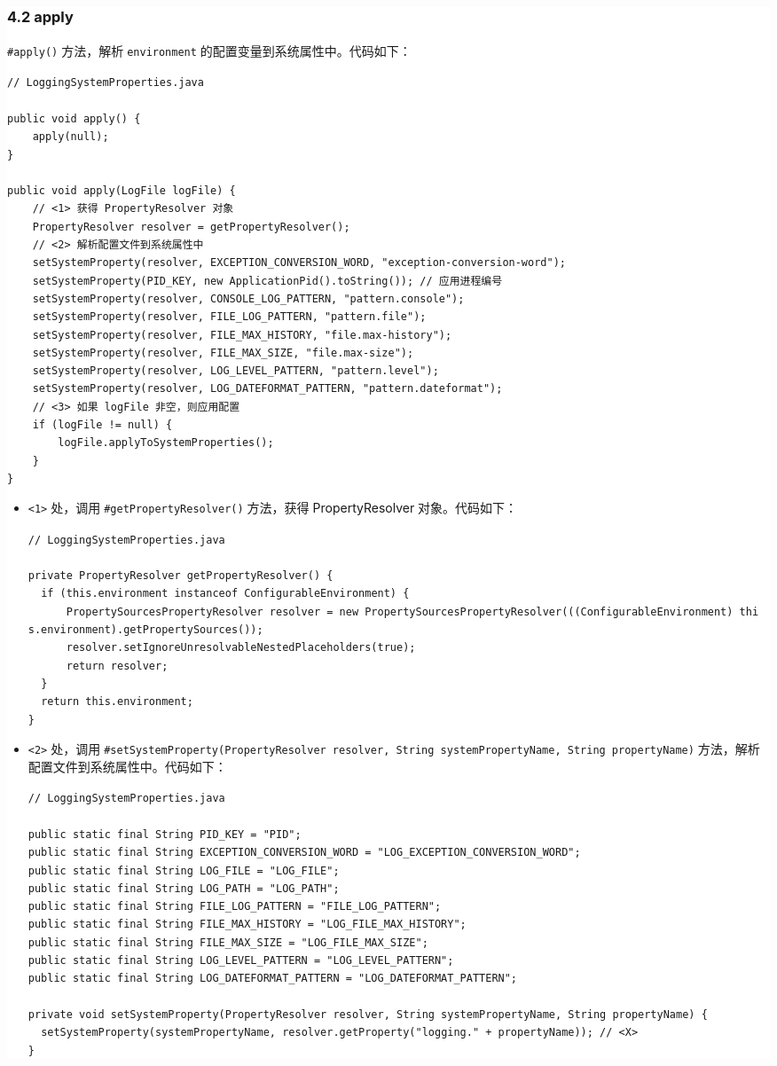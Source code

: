 ### 4.2 apply

`#apply()` 方法，解析 `environment` 的配置变量到系统属性中。代码如下：

```
// LoggingSystemProperties.java

public void apply() {
    apply(null);
}

public void apply(LogFile logFile) {
    // <1> 获得 PropertyResolver 对象
    PropertyResolver resolver = getPropertyResolver();
    // <2> 解析配置文件到系统属性中
    setSystemProperty(resolver, EXCEPTION_CONVERSION_WORD, "exception-conversion-word");
    setSystemProperty(PID_KEY, new ApplicationPid().toString()); // 应用进程编号
    setSystemProperty(resolver, CONSOLE_LOG_PATTERN, "pattern.console");
    setSystemProperty(resolver, FILE_LOG_PATTERN, "pattern.file");
    setSystemProperty(resolver, FILE_MAX_HISTORY, "file.max-history");
    setSystemProperty(resolver, FILE_MAX_SIZE, "file.max-size");
    setSystemProperty(resolver, LOG_LEVEL_PATTERN, "pattern.level");
    setSystemProperty(resolver, LOG_DATEFORMAT_PATTERN, "pattern.dateformat");
    // <3> 如果 logFile 非空，则应用配置
    if (logFile != null) {
        logFile.applyToSystemProperties();
    }
}
```

- `<1>` 处，调用 `#getPropertyResolver()` 方法，获得 PropertyResolver 对象。代码如下：

  ```
  // LoggingSystemProperties.java
  
  private PropertyResolver getPropertyResolver() {
  	if (this.environment instanceof ConfigurableEnvironment) {
  		PropertySourcesPropertyResolver resolver = new PropertySourcesPropertyResolver(((ConfigurableEnvironment) this.environment).getPropertySources());
  		resolver.setIgnoreUnresolvableNestedPlaceholders(true);
  		return resolver;
  	}
  	return this.environment;
  }
  ```

- `<2>` 处，调用 `#setSystemProperty(PropertyResolver resolver, String systemPropertyName, String propertyName)` 方法，解析配置文件到系统属性中。代码如下：

  ```
  // LoggingSystemProperties.java
  
  public static final String PID_KEY = "PID";
  public static final String EXCEPTION_CONVERSION_WORD = "LOG_EXCEPTION_CONVERSION_WORD";
  public static final String LOG_FILE = "LOG_FILE";
  public static final String LOG_PATH = "LOG_PATH";
  public static final String FILE_LOG_PATTERN = "FILE_LOG_PATTERN";
  public static final String FILE_MAX_HISTORY = "LOG_FILE_MAX_HISTORY";
  public static final String FILE_MAX_SIZE = "LOG_FILE_MAX_SIZE";
  public static final String LOG_LEVEL_PATTERN = "LOG_LEVEL_PATTERN";
  public static final String LOG_DATEFORMAT_PATTERN = "LOG_DATEFORMAT_PATTERN";
  
  private void setSystemProperty(PropertyResolver resolver, String systemPropertyName, String propertyName) {
  	setSystemProperty(systemPropertyName, resolver.getProperty("logging." + propertyName)); // <X>
  }
  
  ```